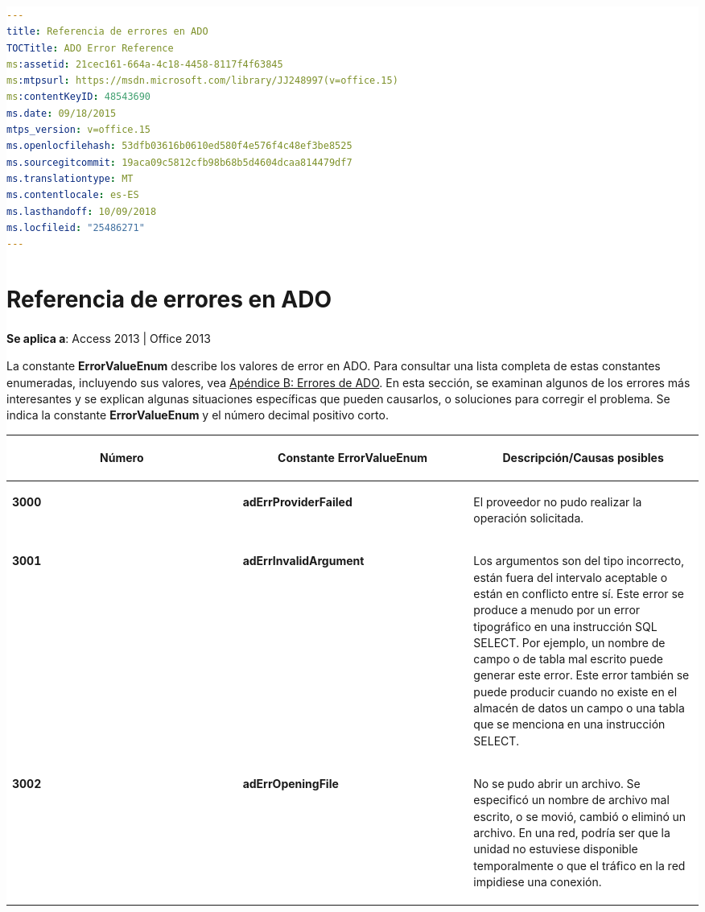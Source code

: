 ```yaml
---
title: Referencia de errores en ADO
TOCTitle: ADO Error Reference
ms:assetid: 21cec161-664a-4c18-4458-8117f4f63845
ms:mtpsurl: https://msdn.microsoft.com/library/JJ248997(v=office.15)
ms:contentKeyID: 48543690
ms.date: 09/18/2015
mtps_version: v=office.15
ms.openlocfilehash: 53dfb03616b0610ed580f4e576f4c48ef3be8525
ms.sourcegitcommit: 19aca09c5812cfb98b68b5d4604dcaa814479df7
ms.translationtype: MT
ms.contentlocale: es-ES
ms.lasthandoff: 10/09/2018
ms.locfileid: "25486271"
---
```

# <a name="ado-error-reference"></a>Referencia de errores en ADO


**Se aplica a**: Access 2013 | Office 2013

La constante **ErrorValueEnum** describe los valores de error en ADO. Para consultar una lista completa de estas constantes enumeradas, incluyendo sus valores, vea [Apéndice B: Errores de ADO](appendix-b-ado-errors.md). En esta sección, se examinan algunos de los errores más interesantes y se explican algunas situaciones específicas que pueden causarlos, o soluciones para corregir el problema. Se indica la constante **ErrorValueEnum** y el número decimal positivo corto.

<table>
<colgroup>
<col style="width: 33%" />
<col style="width: 33%" />
<col style="width: 33%" />
</colgroup>
<thead>
<tr class="header">
<th><p>Número</p></th>
<th><p>Constante ErrorValueEnum</p></th>
<th><p>Descripción/Causas posibles</p></th>
</tr>
</thead>
<tbody>
<tr class="odd">
<td><p><strong>3000</strong></p></td>
<td><p><strong>adErrProviderFailed</strong></p></td>
<td><p>El proveedor no pudo realizar la operación solicitada.</p></td>
</tr>
<tr class="even">
<td><p><strong>3001</strong></p></td>
<td><p><strong>adErrInvalidArgument</strong></p></td>
<td><p>Los argumentos son del tipo incorrecto, están fuera del intervalo aceptable o están en conflicto entre sí. Este error se produce a menudo por un error tipográfico en una instrucción SQL SELECT. Por ejemplo, un nombre de campo o de tabla mal escrito puede generar este error. Este error también se puede producir cuando no existe en el almacén de datos un campo o una tabla que se menciona en una instrucción SELECT.</p></td>
</tr>
<tr class="odd">
<td><p><strong>3002</strong></p></td>
<td><p><strong>adErrOpeningFile</strong></p></td>
<td><p>No se pudo abrir un archivo. Se especificó un nombre de archivo mal escrito, o se movió, cambió o eliminó un archivo. En una red, podría ser que la unidad no estuviese disponible temporalmente o que el tráfico en la red impidiese una conexión.</p></td>
</tr>